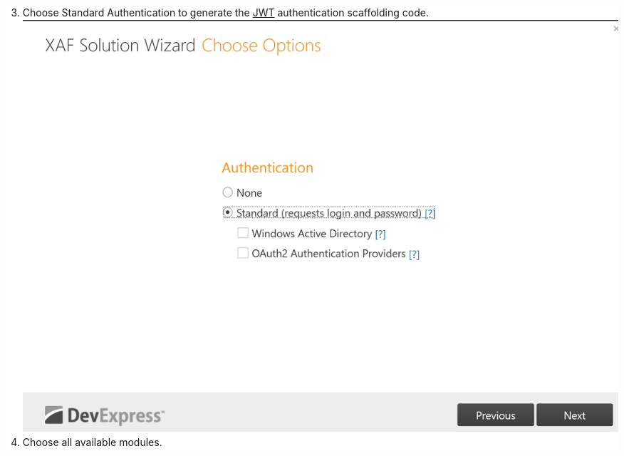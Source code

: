 3. Choose Standard Authentication to generate the [JWT](https://en.wikipedia.org/wiki/JSON_Web_Token)  authentication scaffolding code.
   ![](../../images/MAUI/SolutionWizardAuthStd.png)
4. Choose all available modules.